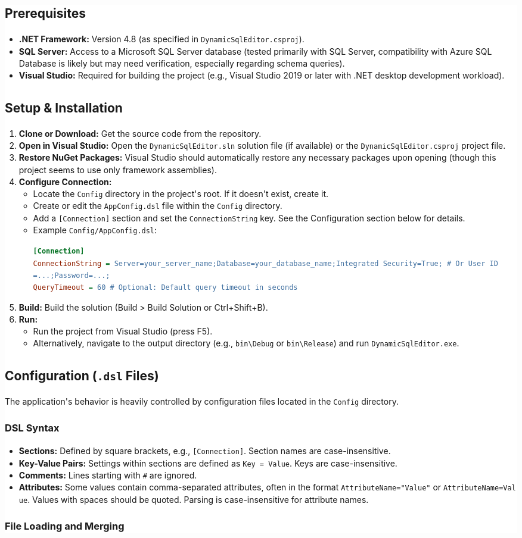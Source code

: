 ## Prerequisites

*   **.NET Framework:** Version 4.8 (as specified in `DynamicSqlEditor.csproj`).
*   **SQL Server:** Access to a Microsoft SQL Server database (tested primarily with SQL Server, compatibility with Azure SQL Database is likely but may need verification, especially regarding schema queries).
*   **Visual Studio:** Required for building the project (e.g., Visual Studio 2019 or later with .NET desktop development workload).

## Setup & Installation

1.  **Clone or Download:** Get the source code from the repository.
2.  **Open in Visual Studio:** Open the `DynamicSqlEditor.sln` solution file (if available) or the `DynamicSqlEditor.csproj` project file.
3.  **Restore NuGet Packages:** Visual Studio should automatically restore any necessary packages upon opening (though this project seems to use only framework assemblies).
4.  **Configure Connection:**
    *   Locate the `Config` directory in the project's root. If it doesn't exist, create it.
    *   Create or edit the `AppConfig.dsl` file within the `Config` directory.
    *   Add a `[Connection]` section and set the `ConnectionString` key. See the Configuration section below for details.
    *   Example `Config/AppConfig.dsl`:
        ```ini
        [Connection]
        ConnectionString = Server=your_server_name;Database=your_database_name;Integrated Security=True; # Or User ID=...;Password=...;
        QueryTimeout = 60 # Optional: Default query timeout in seconds
        ```
5.  **Build:** Build the solution (Build > Build Solution or Ctrl+Shift+B).
6.  **Run:**
    *   Run the project from Visual Studio (press F5).
    *   Alternatively, navigate to the output directory (e.g., `bin\Debug` or `bin\Release`) and run `DynamicSqlEditor.exe`.

## Configuration (`.dsl` Files)

The application's behavior is heavily controlled by configuration files located in the `Config` directory.

### DSL Syntax

*   **Sections:** Defined by square brackets, e.g., `[Connection]`. Section names are case-insensitive.
*   **Key-Value Pairs:** Settings within sections are defined as `Key = Value`. Keys are case-insensitive.
*   **Comments:** Lines starting with `#` are ignored.
*   **Attributes:** Some values contain comma-separated attributes, often in the format `AttributeName="Value"` or `AttributeName=Value`. Values with spaces should be quoted. Parsing is case-insensitive for attribute names.

### File Loading and Merging
